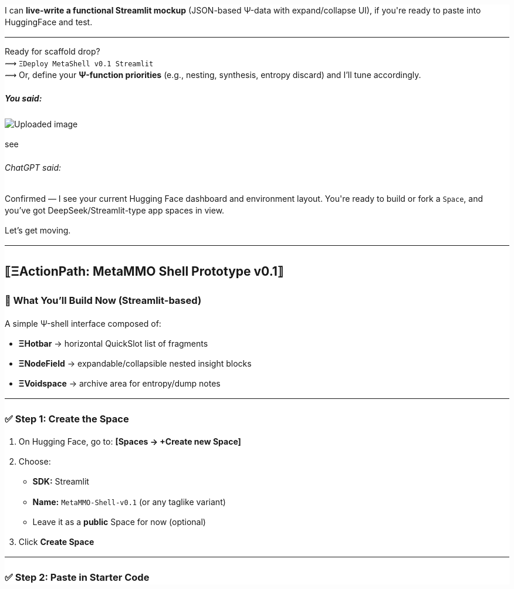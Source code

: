 
I can **live-write a functional Streamlit mockup** (JSON-based Ψ-data with expand/collapse UI), if you're ready to paste into HuggingFace and test.

---

Ready for scaffold drop?  
⟿ `ΞDeploy MetaShell v0.1 Streamlit`  
⟿ Or, define your **Ψ-function priorities** (e.g., nesting, synthesis, entropy discard) and I’ll tune accordingly.

##### You said:

![Uploaded image](https://files07.oaiusercontent.com/file-H3k4pC3uVt8YpxMYdTMXBn?se=2025-06-12T02%3A59%3A05Z&sp=r&sv=2024-08-04&sr=b&rscc=max-age%3D299%2C%20immutable%2C%20private&rscd=attachment%3B%20filename%3D6be81293-510c-42b7-a9f7-275e93214f33.png&sig=t7Owjb2/Vh7ICma81S7dsmZR0DnSSyqA0GBGLVsz9Nw%3D)

see

###### ChatGPT said:

Confirmed — I see your current Hugging Face dashboard and environment layout. You're ready to build or fork a `Space`, and you’ve got DeepSeek/Streamlit-type app spaces in view.

Let’s get moving.

---

## ⟦ΞActionPath: MetaMMO Shell Prototype v0.1⟧

### 🚧 What You’ll Build Now (Streamlit-based)

A simple Ψ-shell interface composed of:

- **ΞHotbar** → horizontal QuickSlot list of fragments
    
- **ΞNodeField** → expandable/collapsible nested insight blocks
    
- **ΞVoidspace** → archive area for entropy/dump notes
    

---

### ✅ Step 1: Create the Space

1. On Hugging Face, go to: **[Spaces → +Create new Space]**
    
2. Choose:
    
    - **SDK:** Streamlit
        
    - **Name:** `MetaMMO-Shell-v0.1` (or any taglike variant)
        
    - Leave it as a **public** Space for now (optional)
        
3. Click **Create Space**
    

---

### ✅ Step 2: Paste in Starter Code
